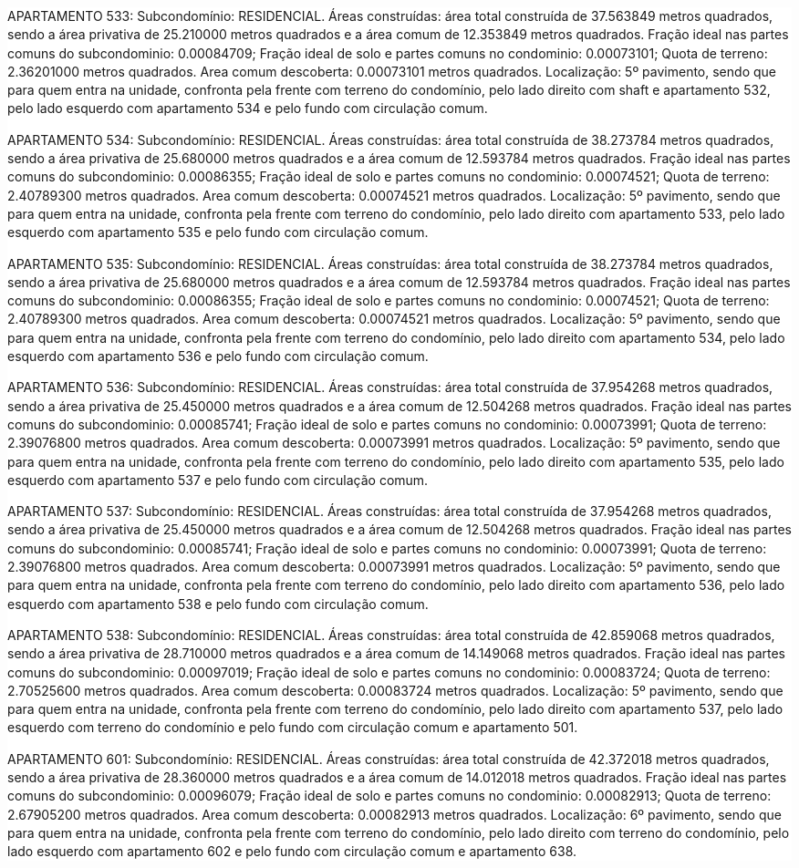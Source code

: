 APARTAMENTO 533: Subcondomínio: RESIDENCIAL. Áreas construídas: área total construída de 37.563849 metros quadrados, sendo a área privativa de 25.210000 metros quadrados e a área comum de 12.353849 metros quadrados. Fração ideal nas partes comuns do subcondominio: 0.00084709; Fração ideal de solo e partes comuns no condominio: 0.00073101; Quota de terreno: 2.36201000 metros quadrados. Area comum descoberta: 0.00073101 metros quadrados. Localização: 5º pavimento, sendo que para quem entra na unidade, confronta pela frente com terreno do condomínio, pelo lado direito com shaft e apartamento 532, pelo lado esquerdo com apartamento 534 e pelo fundo com circulação comum.

APARTAMENTO 534: Subcondomínio: RESIDENCIAL. Áreas construídas: área total construída de 38.273784 metros quadrados, sendo a área privativa de 25.680000 metros quadrados e a área comum de 12.593784 metros quadrados. Fração ideal nas partes comuns do subcondominio: 0.00086355; Fração ideal de solo e partes comuns no condominio: 0.00074521; Quota de terreno: 2.40789300 metros quadrados. Area comum descoberta: 0.00074521 metros quadrados. Localização: 5º pavimento, sendo que para quem entra na unidade, confronta pela frente com terreno do condomínio, pelo lado direito com apartamento 533, pelo lado esquerdo com apartamento 535 e pelo fundo com circulação comum.

APARTAMENTO 535: Subcondomínio: RESIDENCIAL. Áreas construídas: área total construída de 38.273784 metros quadrados, sendo a área privativa de 25.680000 metros quadrados e a área comum de 12.593784 metros quadrados. Fração ideal nas partes comuns do subcondominio: 0.00086355; Fração ideal de solo e partes comuns no condominio: 0.00074521; Quota de terreno: 2.40789300 metros quadrados. Area comum descoberta: 0.00074521 metros quadrados. Localização: 5º pavimento, sendo que para quem entra na unidade, confronta pela frente com terreno do condomínio, pelo lado direito com apartamento 534, pelo lado esquerdo com apartamento 536 e pelo fundo com circulação comum.

APARTAMENTO 536: Subcondomínio: RESIDENCIAL. Áreas construídas: área total construída de 37.954268 metros quadrados, sendo a área privativa de 25.450000 metros quadrados e a área comum de 12.504268 metros quadrados. Fração ideal nas partes comuns do subcondominio: 0.00085741; Fração ideal de solo e partes comuns no condominio: 0.00073991; Quota de terreno: 2.39076800 metros quadrados. Area comum descoberta: 0.00073991 metros quadrados. Localização: 5º pavimento, sendo que para quem entra na unidade, confronta pela frente com terreno do condomínio, pelo lado direito com apartamento 535, pelo lado esquerdo com apartamento 537 e pelo fundo com circulação comum.

APARTAMENTO 537: Subcondomínio: RESIDENCIAL. Áreas construídas: área total construída de 37.954268 metros quadrados, sendo a área privativa de 25.450000 metros quadrados e a área comum de 12.504268 metros quadrados. Fração ideal nas partes comuns do subcondominio: 0.00085741; Fração ideal de solo e partes comuns no condominio: 0.00073991; Quota de terreno: 2.39076800 metros quadrados. Area comum descoberta: 0.00073991 metros quadrados. Localização: 5º pavimento, sendo que para quem entra na unidade, confronta pela frente com terreno do condomínio, pelo lado direito com apartamento 536, pelo lado esquerdo com apartamento 538 e pelo fundo com circulação comum.

APARTAMENTO 538: Subcondomínio: RESIDENCIAL. Áreas construídas: área total construída de 42.859068 metros quadrados, sendo a área privativa de 28.710000 metros quadrados e a área comum de 14.149068 metros quadrados. Fração ideal nas partes comuns do subcondominio: 0.00097019; Fração ideal de solo e partes comuns no condominio: 0.00083724; Quota de terreno: 2.70525600 metros quadrados. Area comum descoberta: 0.00083724 metros quadrados. Localização: 5º pavimento, sendo que para quem entra na unidade, confronta pela frente com terreno do condomínio, pelo lado direito com apartamento 537, pelo lado esquerdo com terreno do condomínio e pelo fundo com circulação comum e apartamento 501.

APARTAMENTO 601: Subcondomínio: RESIDENCIAL. Áreas construídas: área total construída de 42.372018 metros quadrados, sendo a área privativa de 28.360000 metros quadrados e a área comum de 14.012018 metros quadrados. Fração ideal nas partes comuns do subcondominio: 0.00096079; Fração ideal de solo e partes comuns no condominio: 0.00082913; Quota de terreno: 2.67905200 metros quadrados. Area comum descoberta: 0.00082913 metros quadrados. Localização: 6º pavimento, sendo que para quem entra na unidade, confronta pela frente com terreno do condomínio, pelo lado direito com terreno do condomínio, pelo lado esquerdo com apartamento 602 e pelo fundo com circulação comum e apartamento 638.

